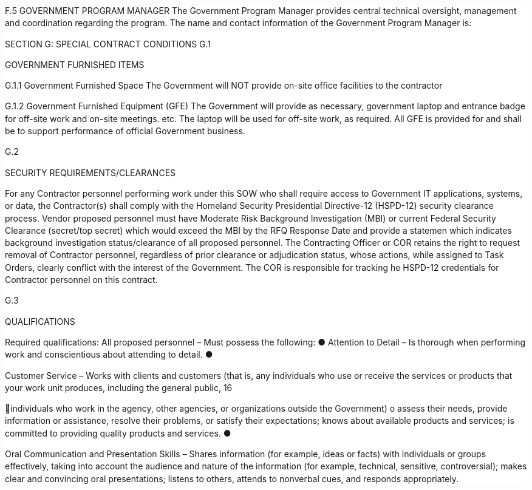 F.5 GOVERNMENT PROGRAM MANAGER
The Government Program Manager provides central technical oversight, management and
coordination regarding the program.
The name and contact information of the Government Program Manager is:

SECTION G: SPECIAL CONTRACT CONDITIONS
G.1

GOVERNMENT FURNISHED ITEMS

G.1.1 Government Furnished Space
The Government will NOT provide on-site office facilities to the contractor

G.1.2 Government Furnished Equipment (GFE)
The Government will provide as necessary, government laptop and entrance badge for off-site work
and on-site meetings. etc. The laptop will be used for off-site work, as required. All GFE is provided
for and shall be to support performance of official Government business.

G.2

SECURITY REQUIREMENTS/CLEARANCES

For any Contractor personnel performing work under this SOW who shall require access to
Government IT applications, systems, or data, the Contractor(s) shall comply with the Homeland
Security Presidential Directive-12 (HSPD-12) security clearance process. Vendor proposed personnel
must have Moderate Risk Background Investigation (MBI) or current Federal Security Clearance
(secret/top secret) which would exceed the MBI by the RFQ Response Date and provide a statemen
which indicates background investigation status/clearance of all proposed personnel. The
Contracting Officer or COR retains the right to request removal of Contractor personnel,
regardless of prior clearance or adjudication status, whose actions, while assigned to Task
Orders, clearly conflict with the interest of the Government. The COR is responsible for tracking
he HSPD-12 credentials for Contractor personnel on this contract.

G.3

QUALIFICATIONS

Required qualifications:
All proposed personnel – Must possess the following:
● Attention to Detail – Is thorough when performing work and conscientious about attending to
detail.
●

Customer Service – Works with clients and customers (that is, any individuals who use or
receive the services or products that your work unit produces, including the general public,
16

individuals who work in the agency, other agencies, or organizations outside the Government)
o assess their needs, provide information or assistance, resolve their problems, or satisfy their
expectations; knows about available products and services; is committed to providing quality
products and services.
●

Oral Communication and Presentation Skills – Shares information (for example, ideas or facts)
with individuals or groups effectively, taking into account the audience and nature of the
information (for example, technical, sensitive, controversial); makes clear and convincing oral
presentations; listens to others, attends to nonverbal cues, and responds appropriately.
